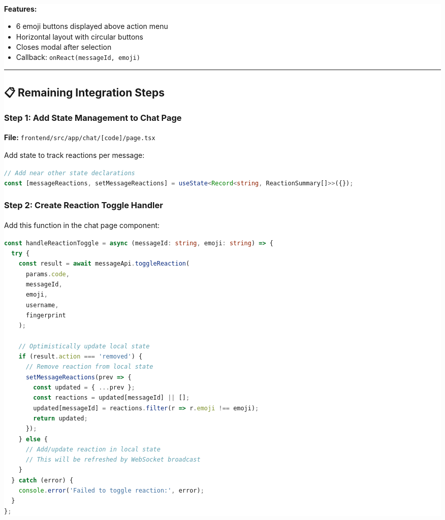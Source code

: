 **Features:**
- 6 emoji buttons displayed above action menu
- Horizontal layout with circular buttons
- Closes modal after selection
- Callback: `onReact(messageId, emoji)`

---

## 📋 Remaining Integration Steps

### Step 1: Add State Management to Chat Page

**File:** `frontend/src/app/chat/[code]/page.tsx`

Add state to track reactions per message:

```typescript
// Add near other state declarations
const [messageReactions, setMessageReactions] = useState<Record<string, ReactionSummary[]>>({});
```

### Step 2: Create Reaction Toggle Handler

Add this function in the chat page component:

```typescript
const handleReactionToggle = async (messageId: string, emoji: string) => {
  try {
    const result = await messageApi.toggleReaction(
      params.code,
      messageId,
      emoji,
      username,
      fingerprint
    );

    // Optimistically update local state
    if (result.action === 'removed') {
      // Remove reaction from local state
      setMessageReactions(prev => {
        const updated = { ...prev };
        const reactions = updated[messageId] || [];
        updated[messageId] = reactions.filter(r => r.emoji !== emoji);
        return updated;
      });
    } else {
      // Add/update reaction in local state
      // This will be refreshed by WebSocket broadcast
    }
  } catch (error) {
    console.error('Failed to toggle reaction:', error);
  }
};
```
